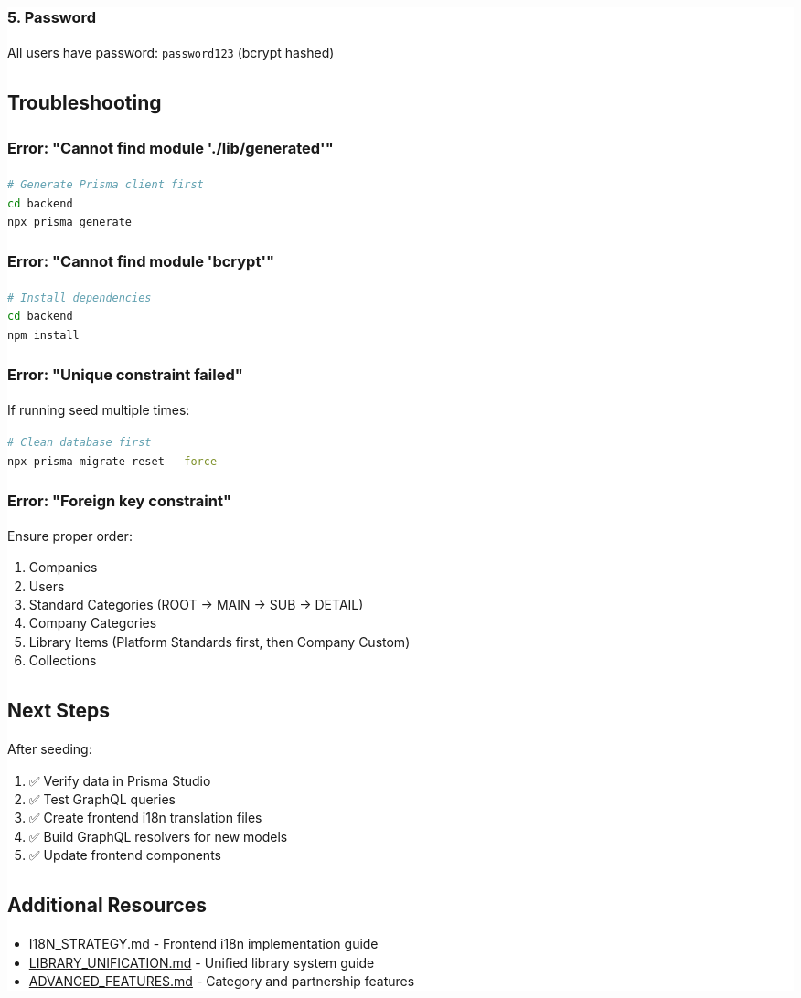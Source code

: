 ### 5. Password
All users have password: `password123` (bcrypt hashed)

## Troubleshooting

### Error: "Cannot find module './lib/generated'"
```bash
# Generate Prisma client first
cd backend
npx prisma generate
```

### Error: "Cannot find module 'bcrypt'"
```bash
# Install dependencies
cd backend
npm install
```

### Error: "Unique constraint failed"
If running seed multiple times:
```bash
# Clean database first
npx prisma migrate reset --force
```

### Error: "Foreign key constraint"
Ensure proper order:
1. Companies
2. Users
3. Standard Categories (ROOT → MAIN → SUB → DETAIL)
4. Company Categories
5. Library Items (Platform Standards first, then Company Custom)
6. Collections

## Next Steps

After seeding:
1. ✅ Verify data in Prisma Studio
2. ✅ Test GraphQL queries
3. ✅ Create frontend i18n translation files
4. ✅ Build GraphQL resolvers for new models
5. ✅ Update frontend components

## Additional Resources
- [I18N_STRATEGY.md](../I18N_STRATEGY.md) - Frontend i18n implementation guide
- [LIBRARY_UNIFICATION.md](../LIBRARY_UNIFICATION.md) - Unified library system guide
- [ADVANCED_FEATURES.md](../ADVANCED_FEATURES.md) - Category and partnership features
